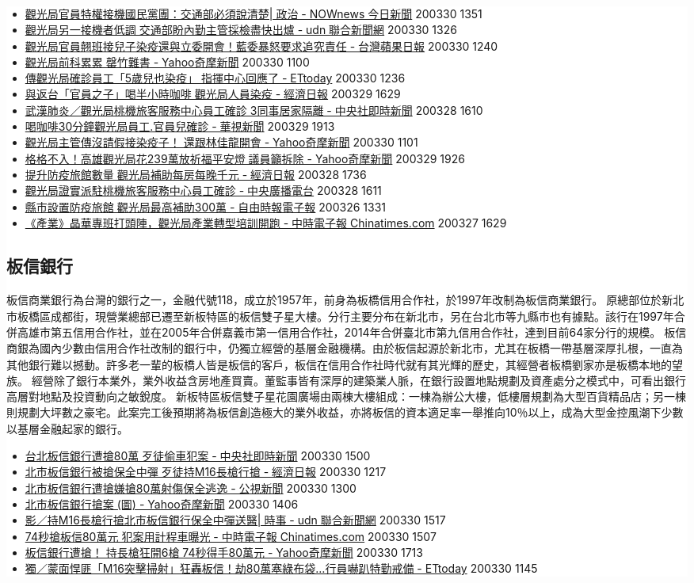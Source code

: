 - [觀光局官員特權接機國民黨團：交通部必須說清楚| 政治 - NOWnews 今日新聞](https://www.nownews.com/news/20200330/4011542/ "觀光局官員特權接機國民黨團：交通部必須說清楚| 政治 - NOWnews 今日新聞") 200330 1351
- [觀光局另一接機者低調 交通部盼內勤主管採檢盡快出爐 - udn 聯合新聞網](https://udn.com/news/story/6656/4454406 "觀光局另一接機者低調 交通部盼內勤主管採檢盡快出爐 - udn 聯合新聞網") 200330 1326
- [觀光局官員翹班接兒子染疫還與立委開會！藍委暴怒要求追究責任 - 台灣蘋果日報](https://tw.appledaily.com/politics/20200330/FMM7PBJQFFAQZ64TT5YBSBQVVE/ "觀光局官員翹班接兒子染疫還與立委開會！藍委暴怒要求追究責任 - 台灣蘋果日報") 200330 1240
- [觀光局前科累累 罄竹難書 - Yahoo奇摩新聞](https://tw.news.yahoo.com/%E8%A7%80%E5%85%89%E5%B1%80%E5%89%8D%E7%A7%91%E7%B4%AF%E7%B4%AF-%E7%BD%84%E7%AB%B9%E9%9B%A3%E6%9B%B8-030018870.html "觀光局前科累累 罄竹難書 - Yahoo奇摩新聞") 200330 1100
- [傳觀光局確診員工「5歲兒也染疫」 指揮中心回應了 - ETtoday](https://www.ettoday.net/news/20200330/1679753.htm "傳觀光局確診員工「5歲兒也染疫」 指揮中心回應了 - ETtoday") 200330 1236
- [與返台「官員之子」喝半小時咖啡 觀光局人員染疫 - 經濟日報](https://money.udn.com/money/story/5658/4452503 "與返台「官員之子」喝半小時咖啡 觀光局人員染疫 - 經濟日報") 200329 1629
- [武漢肺炎／觀光局桃機旅客服務中心員工確診 3同事居家隔離 - 中央社即時新聞](https://www.cna.com.tw/news/firstnews/202003280144.aspx "武漢肺炎／觀光局桃機旅客服務中心員工確診 3同事居家隔離 - 中央社即時新聞") 200328 1610
- [喝咖啡30分鐘觀光局員工.官員兒確診 - 華視新聞](https://news.cts.com.tw/cts/general/202003/202003291995300.html "喝咖啡30分鐘觀光局員工.官員兒確診 - 華視新聞") 200329 1913
- [觀光局主管傳沒請假接染疫子！ 還跟林佳龍開會 - Yahoo奇摩新聞](https://tw.news.yahoo.com/%E8%A7%80%E5%85%89%E5%B1%80%E4%B8%BB%E7%AE%A1%E5%82%B3%E6%B2%92%E8%AB%8B%E5%81%87%E6%8E%A5%E6%9F%93%E7%96%AB%E5%AD%90-%E9%82%84%E8%B7%9F%E6%9E%97%E4%BD%B3%E9%BE%8D%E9%96%8B%E6%9C%83-025538644.html "觀光局主管傳沒請假接染疫子！ 還跟林佳龍開會 - Yahoo奇摩新聞") 200330 1101
- [格格不入！高雄觀光局花239萬放祈福平安燈 議員籲拆除 - Yahoo奇摩新聞](https://tw.news.yahoo.com/%E6%A0%BC%E6%A0%BC%E4%B8%8D%E5%85%A5-%E9%AB%98%E9%9B%84%E8%A7%80%E5%85%89%E5%B1%80%E8%8A%B1239%E8%90%AC%E6%94%BE%E7%A5%88%E7%A6%8F%E5%B9%B3%E5%AE%89%E7%87%88-%E8%AD%B0%E5%93%A1%E7%B1%B2%E6%8B%86%E9%99%A4-112635182.html "格格不入！高雄觀光局花239萬放祈福平安燈 議員籲拆除 - Yahoo奇摩新聞") 200329 1926
- [提升防疫旅館數量 觀光局補助每房每晚千元 - 經濟日報](https://money.udn.com/money/story/5603/4450879 "提升防疫旅館數量 觀光局補助每房每晚千元 - 經濟日報") 200328 1736
- [觀光局證實派駐桃機旅客服務中心員工確診 - 中央廣播電台](https://www.rti.org.tw/news/view/id/2057444 "觀光局證實派駐桃機旅客服務中心員工確診 - 中央廣播電台") 200328 1611
- [縣市設置防疫旅館 觀光局最高補助300萬 - 自由時報電子報](https://news.ltn.com.tw/news/life/breakingnews/3113374 "縣市設置防疫旅館 觀光局最高補助300萬 - 自由時報電子報") 200326 1331
- [《產業》晶華專班打頭陣，觀光局產業轉型培訓開跑 - 中時電子報 Chinatimes.com](https://www.chinatimes.com/realtimenews/20200327003944-260410 "《產業》晶華專班打頭陣，觀光局產業轉型培訓開跑 - 中時電子報 Chinatimes.com") 200327 1629

## 板信銀行

板信商業銀行為台灣的銀行之一，金融代號118，成立於1957年，前身為板橋信用合作社，於1997年改制為板信商業銀行。
原總部位於新北市板橋區成都街，現營業總部已遷至新板特區的板信雙子星大樓。分行主要分布在新北市，另在台北市等九縣市也有據點。該行在1997年合併高雄市第五信用合作社，並在2005年合併嘉義市第一信用合作社，2014年合併臺北市第九信用合作社，達到目前64家分行的規模。
板信商銀為國內少數由信用合作社改制的銀行中，仍獨立經營的基層金融機構。由於板信起源於新北市，尤其在板橋一帶基層深厚扎根，一直為其他銀行難以撼動。許多老一輩的板橋人皆是板信的客戶，板信在信用合作社時代就有其光輝的歷史，其經營者板橋劉家亦是板橋本地的望族。
經營除了銀行本業外，業外收益含房地產買賣。董監事皆有深厚的建築業人脈，在銀行設置地點規劃及資產處分之模式中，可看出銀行高層對地點及投資動向之敏銳度。
新板特區板信雙子星花園廣場由兩棟大樓組成：一棟為辦公大樓，低樓層規劃為大型百貨精品店；另一棟則規劃大坪數之豪宅。此案完工後預期將為板信創造極大的業外收益，亦將板信的資本適足率一舉推向10％以上，成為大型金控風潮下少數以基層金融起家的銀行。
- [台北板信銀行遭搶80萬 歹徒偷車犯案 - 中央社即時新聞](https://www.cna.com.tw/news/firstnews/202003305007.aspx "台北板信銀行遭搶80萬 歹徒偷車犯案 - 中央社即時新聞") 200330 1500
- [北巿板信銀行被搶保全中彈 歹徒持M16長槍行搶 - 經濟日報](https://money.udn.com/money/story/5648/4454100 "北巿板信銀行被搶保全中彈 歹徒持M16長槍行搶 - 經濟日報") 200330 1217
- [北市板信銀行遭搶嫌搶80萬射傷保全逃逸 - 公視新聞](https://news.pts.org.tw/article/472430 "北市板信銀行遭搶嫌搶80萬射傷保全逃逸 - 公視新聞") 200330 1300
- [北市板信銀行搶案 (圖) - Yahoo奇摩新聞](https://tw.news.yahoo.com/%E5%8C%97%E5%B8%82%E6%9D%BF%E4%BF%A1%E9%8A%80%E8%A1%8C%E6%90%B6%E6%A1%88-%E5%9C%96-060637550.html "北市板信銀行搶案 (圖) - Yahoo奇摩新聞") 200330 1406
- [影／持M16長槍行搶北巿板信銀行保全中彈送醫| 時事 - udn 聯合新聞網](https://video.udn.com/news/1172765 "影／持M16長槍行搶北巿板信銀行保全中彈送醫| 時事 - udn 聯合新聞網") 200330 1517
- [74秒搶板信80萬元 犯案用計程車曝光 - 中時電子報 Chinatimes.com](https://www.chinatimes.com/realtimenews/20200330003085-260402 "74秒搶板信80萬元 犯案用計程車曝光 - 中時電子報 Chinatimes.com") 200330 1507
- [板信銀行遭搶！ 持長槍狂開6槍 74秒得手80萬元 - Yahoo奇摩新聞](https://tw.news.yahoo.com/%E6%9D%BF%E4%BF%A1%E9%8A%80%E8%A1%8C%E9%81%AD%E6%90%B6-%E6%8C%81%E9%95%B7%E6%A7%8D%E7%8B%82%E9%96%8B6%E6%A7%8D-74%E7%A7%92%E5%BE%97%E6%89%8B80%E8%90%AC%E5%85%83-091338388.html "板信銀行遭搶！ 持長槍狂開6槍 74秒得手80萬元 - Yahoo奇摩新聞") 200330 1713
- [獨／蒙面悍匪「M16突擊掃射」狂轟板信！劫80萬塞綠布袋…行員嚇趴特勤戒備 - ETtoday](https://www.ettoday.net/news/20200330/1679786.htm "獨／蒙面悍匪「M16突擊掃射」狂轟板信！劫80萬塞綠布袋…行員嚇趴特勤戒備 - ETtoday") 200330 1145